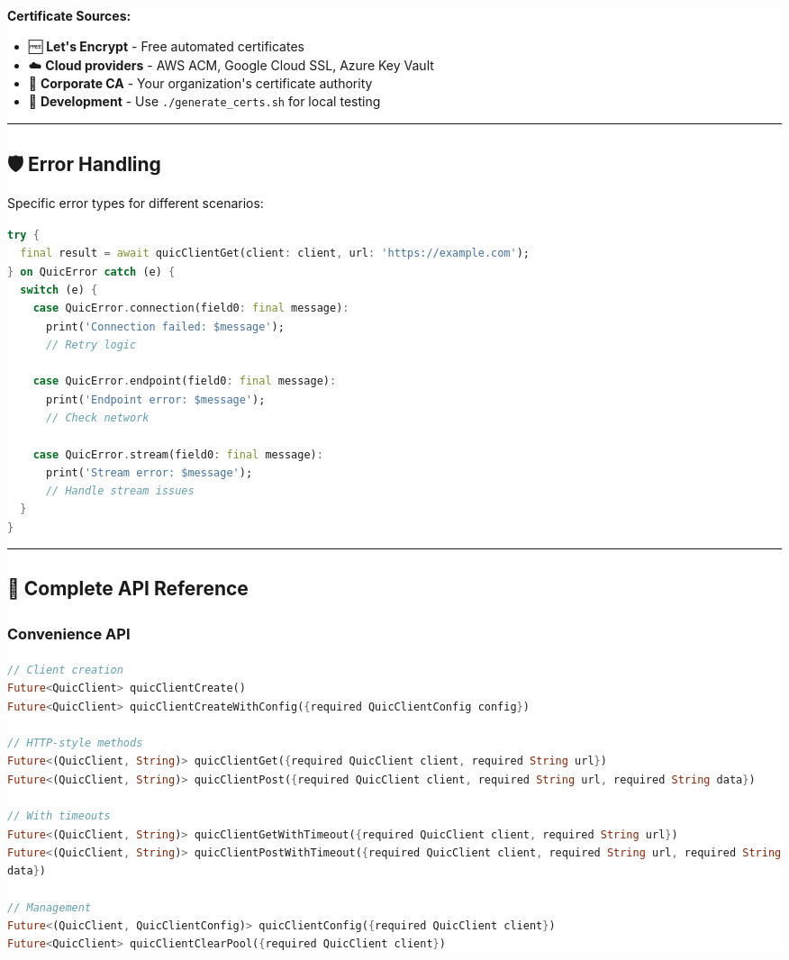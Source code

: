 **Certificate Sources:**
- 🆓 **Let's Encrypt** - Free automated certificates
- ☁️ **Cloud providers** - AWS ACM, Google Cloud SSL, Azure Key Vault  
- 🏢 **Corporate CA** - Your organization's certificate authority
- 🧪 **Development** - Use `./generate_certs.sh` for local testing

---

## 🛡️ Error Handling

Specific error types for different scenarios:

```dart
try {
  final result = await quicClientGet(client: client, url: 'https://example.com');
} on QuicError catch (e) {
  switch (e) {
    case QuicError.connection(field0: final message):
      print('Connection failed: $message');
      // Retry logic
      
    case QuicError.endpoint(field0: final message):
      print('Endpoint error: $message');
      // Check network
      
    case QuicError.stream(field0: final message):
      print('Stream error: $message');
      // Handle stream issues
  }
}
```

---

## 🔧 Complete API Reference

### Convenience API
```dart
// Client creation
Future<QuicClient> quicClientCreate()
Future<QuicClient> quicClientCreateWithConfig({required QuicClientConfig config})

// HTTP-style methods
Future<(QuicClient, String)> quicClientGet({required QuicClient client, required String url})
Future<(QuicClient, String)> quicClientPost({required QuicClient client, required String url, required String data})

// With timeouts
Future<(QuicClient, String)> quicClientGetWithTimeout({required QuicClient client, required String url})
Future<(QuicClient, String)> quicClientPostWithTimeout({required QuicClient client, required String url, required String data})

// Management
Future<(QuicClient, QuicClientConfig)> quicClientConfig({required QuicClient client})
Future<QuicClient> quicClientClearPool({required QuicClient client})
```
